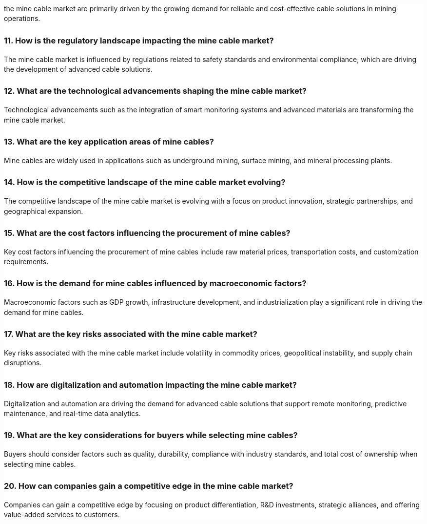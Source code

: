 the mine cable market are primarily driven by the growing demand for reliable and cost-effective cable solutions in mining operations.</p> <h3>11. How is the regulatory landscape impacting the mine cable market?</h3> <p>The mine cable market is influenced by regulations related to safety standards and environmental compliance, which are driving the development of advanced cable solutions.</p> <h3>12. What are the technological advancements shaping the mine cable market?</h3> <p>Technological advancements such as the integration of smart monitoring systems and advanced materials are transforming the mine cable market.</p> <h3>13. What are the key application areas of mine cables?</h3> <p>Mine cables are widely used in applications such as underground mining, surface mining, and mineral processing plants.</p> <h3>14. How is the competitive landscape of the mine cable market evolving?</h3> <p>The competitive landscape of the mine cable market is evolving with a focus on product innovation, strategic partnerships, and geographical expansion.</p> <h3>15. What are the cost factors influencing the procurement of mine cables?</h3> <p>Key cost factors influencing the procurement of mine cables include raw material prices, transportation costs, and customization requirements.</p> <h3>16. How is the demand for mine cables influenced by macroeconomic factors?</h3> <p>Macroeconomic factors such as GDP growth, infrastructure development, and industrialization play a significant role in driving the demand for mine cables.</p> <h3>17. What are the key risks associated with the mine cable market?</h3> <p>Key risks associated with the mine cable market include volatility in commodity prices, geopolitical instability, and supply chain disruptions.</p> <h3>18. How are digitalization and automation impacting the mine cable market?</h3> <p>Digitalization and automation are driving the demand for advanced cable solutions that support remote monitoring, predictive maintenance, and real-time data analytics.</p> <h3>19. What are the key considerations for buyers while selecting mine cables?</h3> <p>Buyers should consider factors such as quality, durability, compliance with industry standards, and total cost of ownership when selecting mine cables.</p> <h3>20. How can companies gain a competitive edge in the mine cable market?</h3> <p>Companies can gain a competitive edge by focusing on product differentiation, R&D investments, strategic alliances, and offering value-added services to customers.</p> </body></html></strong></p>
